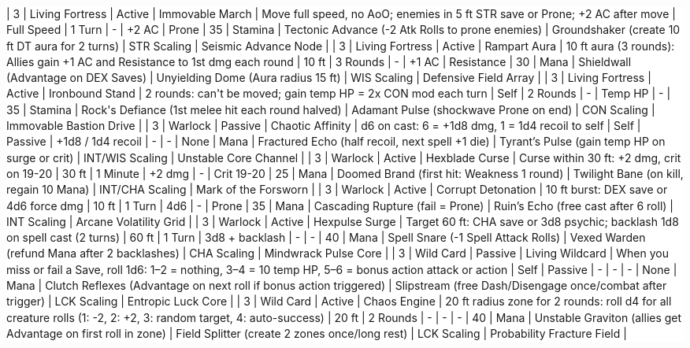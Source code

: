 |    3 | Living Fortress     | Active           | Immovable March        | Move full speed, no AoO; enemies in 5 ft STR save or Prone; +2 AC after move                                                                                                                      | Full Speed                           | 1 Turn                | -                            | +2 AC                         | Prone       | 35              | Stamina       | Tectonic Advance (-2 Atk Rolls to prone enemies)                   | Groundshaker (create 10 ft DT aura for 2 turns)                               | STR Scaling            | Seismic Advance Node             |
|    3 | Living Fortress     | Active           | Rampart Aura           | 10 ft aura (3 rounds): Allies gain +1 AC and Resistance to 1st dmg each round                                                                                                                     | 10 ft                                | 3 Rounds              | -                            | +1 AC                         | Resistance  | 30              | Mana          | Shieldwall (Advantage on DEX Saves)                                | Unyielding Dome (Aura radius 15 ft)                                           | WIS Scaling            | Defensive Field Array            |
|    3 | Living Fortress     | Active           | Ironbound Stand        | 2 rounds: can't be moved; gain temp HP = 2x CON mod each turn                                                                                                                                     | Self                                 | 2 Rounds              | -                            | Temp HP                       | -           | 35              | Stamina       | Rock's Defiance (1st melee hit each round halved)                  | Adamant Pulse (shockwave Prone on end)                                        | CON Scaling            | Immovable Bastion Drive          |
|    3 | Warlock             | Passive          | Chaotic Affinity       | d6 on cast: 6 = +1d8 dmg, 1 = 1d4 recoil to self                                                                                                                                                  | Self                                 | Passive               | +1d8 / 1d4 recoil            | -                             | -           | None            | Mana          | Fractured Echo (half recoil, next spell +1 die)                    | Tyrant’s Pulse (gain temp HP on surge or crit)                                | INT/WIS Scaling        | Unstable Core Channel            |
|    3 | Warlock             | Active           | Hexblade Curse         | Curse within 30 ft: +2 dmg, crit on 19-20                                                                                                                                                         | 30 ft                                | 1 Minute              | +2 dmg                       | -                             | Crit 19-20  | 25              | Mana          | Doomed Brand (first hit: Weakness 1 round)                         | Twilight Bane (on kill, regain 10 Mana)                                       | INT/CHA Scaling        | Mark of the Forsworn             |
|    3 | Warlock             | Active           | Corrupt Detonation     | 10 ft burst: DEX save or 4d6 force dmg                                                                                                                                                            | 10 ft                                | 1 Turn                | 4d6                          | -                             | Prone       | 35              | Mana          | Cascading Rupture (fail = Prone)                                   | Ruin’s Echo (free cast after 6 roll)                                          | INT Scaling            | Arcane Volatility Grid           |
|    3 | Warlock             | Active           | Hexpulse Surge         | Target 60 ft: CHA save or 3d8 psychic; backlash 1d8 on spell cast (2 turns)                                                                                                                       | 60 ft                                | 1 Turn                | 3d8 + backlash               | -                             | -           | 40              | Mana          | Spell Snare (-1 Spell Attack Rolls)                                | Vexed Warden (refund Mana after 2 backlashes)                                 | CHA Scaling            | Mindwrack Pulse Core             |
|    3 | Wild Card           | Passive          | Living Wildcard        | When you miss or fail a Save, roll 1d6: 1–2 = nothing, 3–4 = 10 temp HP, 5–6 = bonus action attack or action                                                                                      | Self                                 | Passive               | -                            | -                             | -           | None            | Mana          | Clutch Reflexes (Advantage on next roll if bonus action triggered) | Slipstream (free Dash/Disengage once/combat after trigger)                    | LCK Scaling            | Entropic Luck Core               |
|    3 | Wild Card           | Active           | Chaos Engine           | 20 ft radius zone for 2 rounds: roll d4 for all creature rolls (1: -2, 2: +2, 3: random target, 4: auto-success)                                                                                  | 20 ft                                | 2 Rounds              | -                            | -                             | -           | 40              | Mana          | Unstable Graviton (allies get Advantage on first roll in zone)     | Field Splitter (create 2 zones once/long rest)                                | LCK Scaling            | Probability Fracture Field       |